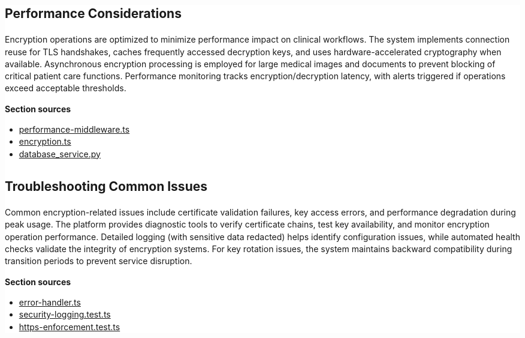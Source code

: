 ## Performance Considerations

Encryption operations are optimized to minimize performance impact on clinical workflows. The system implements connection reuse for TLS handshakes, caches frequently accessed decryption keys, and uses hardware-accelerated cryptography when available. Asynchronous encryption processing is employed for large medical images and documents to prevent blocking of critical patient care functions. Performance monitoring tracks encryption/decryption latency, with alerts triggered if operations exceed acceptable thresholds.

**Section sources**

- [performance-middleware.ts](file://apps/api/src/middleware/performance-middleware.ts#L25-L75)
- [encryption.ts](file://packages/security/src/encryption.ts#L180-L250)
- [database_service.py](file://apps/ai-agent/services/database_service.py#L100-L140)

## Troubleshooting Common Issues

Common encryption-related issues include certificate validation failures, key access errors, and performance degradation during peak usage. The platform provides diagnostic tools to verify certificate chains, test key availability, and monitor encryption operation performance. Detailed logging (with sensitive data redacted) helps identify configuration issues, while automated health checks validate the integrity of encryption systems. For key rotation issues, the system maintains backward compatibility during transition periods to prevent service disruption.

**Section sources**

- [error-handler.ts](file://apps/api/src/middleware/error-handler.ts#L30-L85)
- [security-logging.test.ts](file://packages/security/tests/security-logging.test.ts#L15-L60)
- [https-enforcement.test.ts](file://tests/integration/https-enforcement.test.ts#L20-L75)
